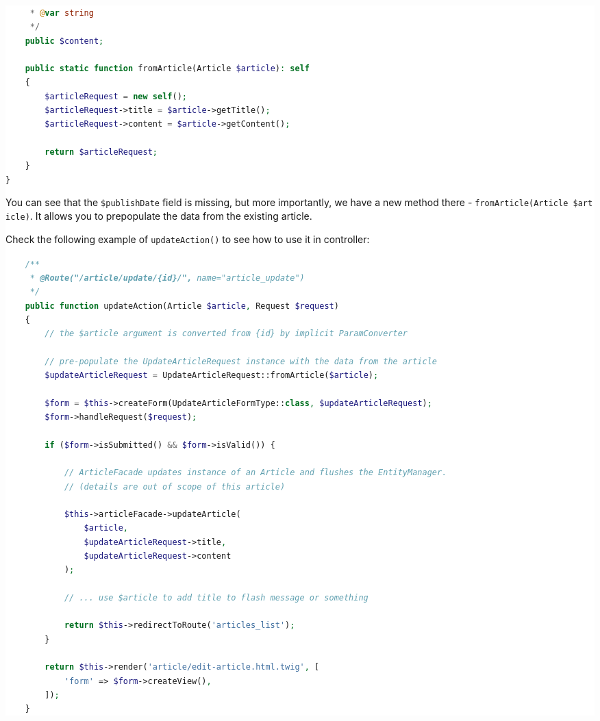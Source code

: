 ```php
     * @var string
     */
    public $content;

    public static function fromArticle(Article $article): self
    {
        $articleRequest = new self();
        $articleRequest->title = $article->getTitle();
        $articleRequest->content = $article->getContent();

        return $articleRequest;
    }
}
```

You can see that the `$publishDate` field is missing, but more importantly, we have a new method there - `fromArticle(Article $article)`. It allows you to prepopulate the data from the existing article.

Check the following example of `updateAction()` to see how to use it in controller:

```php
    /**
     * @Route("/article/update/{id}/", name="article_update")
     */
    public function updateAction(Article $article, Request $request)
    {
        // the $article argument is converted from {id} by implicit ParamConverter

        // pre-populate the UpdateArticleRequest instance with the data from the article
        $updateArticleRequest = UpdateArticleRequest::fromArticle($article);

        $form = $this->createForm(UpdateArticleFormType::class, $updateArticleRequest);
        $form->handleRequest($request);

        if ($form->isSubmitted() && $form->isValid()) {

            // ArticleFacade updates instance of an Article and flushes the EntityManager.
            // (details are out of scope of this article)

            $this->articleFacade->updateArticle(
                $article,
                $updateArticleRequest->title,
                $updateArticleRequest->content
            );

            // ... use $article to add title to flash message or something

            return $this->redirectToRoute('articles_list');
        }

        return $this->render('article/edit-article.html.twig', [
            'form' => $form->createView(),
        ]);
    }
```
